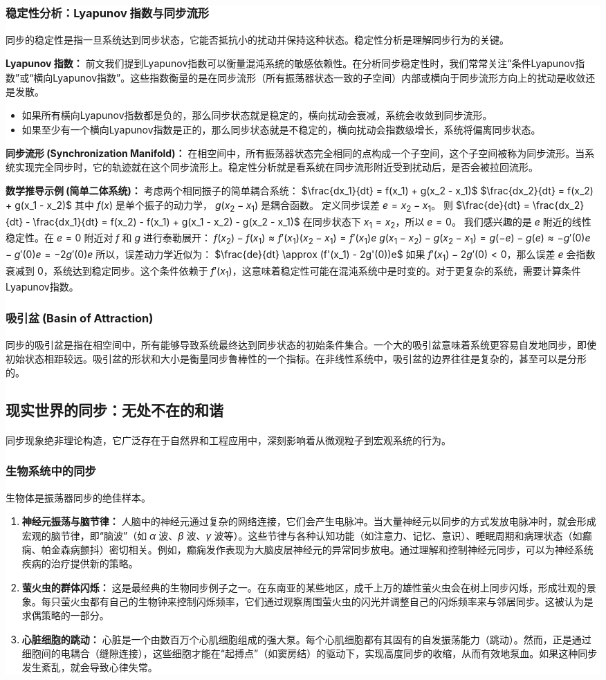 ### 稳定性分析：Lyapunov 指数与同步流形

同步的稳定性是指一旦系统达到同步状态，它能否抵抗小的扰动并保持这种状态。稳定性分析是理解同步行为的关键。

**Lyapunov 指数：**
前文我们提到Lyapunov指数可以衡量混沌系统的敏感依赖性。在分析同步稳定性时，我们常常关注“条件Lyapunov指数”或“横向Lyapunov指数”。这些指数衡量的是在同步流形（所有振荡器状态一致的子空间）内部或横向于同步流形方向上的扰动是收敛还是发散。

*   如果所有横向Lyapunov指数都是负的，那么同步状态就是稳定的，横向扰动会衰减，系统会收敛到同步流形。
*   如果至少有一个横向Lyapunov指数是正的，那么同步状态就是不稳定的，横向扰动会指数级增长，系统将偏离同步状态。

**同步流形 (Synchronization Manifold)：**
在相空间中，所有振荡器状态完全相同的点构成一个子空间，这个子空间被称为同步流形。当系统实现完全同步时，它的轨迹就在这个同步流形上。稳定性分析就是看系统在同步流形附近受到扰动后，是否会被拉回流形。

**数学推导示例 (简单二体系统)：**
考虑两个相同振子的简单耦合系统：
$\frac{dx_1}{dt} = f(x_1) + g(x_2 - x_1)$
$\frac{dx_2}{dt} = f(x_2) + g(x_1 - x_2)$
其中 $f(x)$ 是单个振子的动力学， $g(x_2 - x_1)$ 是耦合函数。
定义同步误差 $e = x_2 - x_1$。
则 $\frac{de}{dt} = \frac{dx_2}{dt} - \frac{dx_1}{dt} = f(x_2) - f(x_1) + g(x_1 - x_2) - g(x_2 - x_1)$
在同步状态下 $x_1 = x_2$，所以 $e = 0$。
我们感兴趣的是 $e$ 附近的线性稳定性。在 $e=0$ 附近对 $f$ 和 $g$ 进行泰勒展开：
$f(x_2) - f(x_1) \approx f'(x_1)(x_2 - x_1) = f'(x_1)e$
$g(x_1 - x_2) - g(x_2 - x_1) = g(-e) - g(e) \approx -g'(0)e - g'(0)e = -2g'(0)e$
所以，误差动力学近似为：
$\frac{de}{dt} \approx (f'(x_1) - 2g'(0))e$
如果 $f'(x_1) - 2g'(0) < 0$，那么误差 $e$ 会指数衰减到 $0$，系统达到稳定同步。这个条件依赖于 $f'(x_1)$，这意味着稳定性可能在混沌系统中是时变的。对于更复杂的系统，需要计算条件Lyapunov指数。

### 吸引盆 (Basin of Attraction)

同步的吸引盆是指在相空间中，所有能够导致系统最终达到同步状态的初始条件集合。一个大的吸引盆意味着系统更容易自发地同步，即使初始状态相距较远。吸引盆的形状和大小是衡量同步鲁棒性的一个指标。在非线性系统中，吸引盆的边界往往是复杂的，甚至可以是分形的。

## 现实世界的同步：无处不在的和谐

同步现象绝非理论构造，它广泛存在于自然界和工程应用中，深刻影响着从微观粒子到宏观系统的行为。

### 生物系统中的同步

生物体是振荡器同步的绝佳样本。

1.  **神经元振荡与脑节律：**
    人脑中的神经元通过复杂的网络连接，它们会产生电脉冲。当大量神经元以同步的方式发放电脉冲时，就会形成宏观的脑节律，即“脑波”（如 $\alpha$ 波、$\beta$ 波、$\gamma$ 波等）。这些节律与各种认知功能（如注意力、记忆、意识）、睡眠周期和病理状态（如癫痫、帕金森病颤抖）密切相关。例如，癫痫发作表现为大脑皮层神经元的异常同步放电。通过理解和控制神经元同步，可以为神经系统疾病的治疗提供新的策略。

2.  **萤火虫的群体闪烁：**
    这是最经典的生物同步例子之一。在东南亚的某些地区，成千上万的雄性萤火虫会在树上同步闪烁，形成壮观的景象。每只萤火虫都有自己的生物钟来控制闪烁频率，它们通过观察周围萤火虫的闪光并调整自己的闪烁频率来与邻居同步。这被认为是求偶策略的一部分。

3.  **心脏细胞的跳动：**
    心脏是一个由数百万个心肌细胞组成的强大泵。每个心肌细胞都有其固有的自发振荡能力（跳动）。然而，正是通过细胞间的电耦合（缝隙连接），这些细胞才能在“起搏点”（如窦房结）的驱动下，实现高度同步的收缩，从而有效地泵血。如果这种同步发生紊乱，就会导致心律失常。
